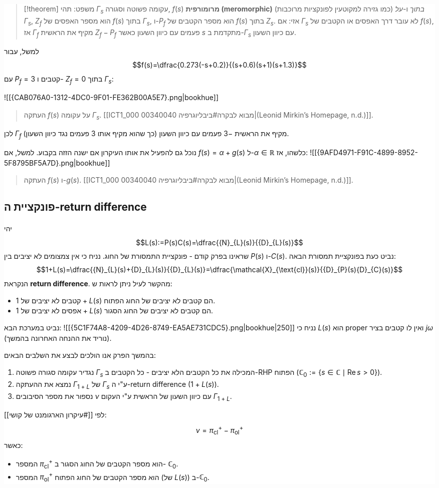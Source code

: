 
>[!theorem] משפט: 
> תהי ${\Gamma}_{s}$ עקומה פשוטה וסגורה, $f(s)$ **מרומורפית (meromorphic)** (כמו גזירה למקוטעין לפונקציות מרוכבות) *בתוך* ו-*על* ${\Gamma}_{s}$, ${Z}_{f}$ הוא מספר האפסים של $f(s)$ בתוך ${\Gamma}_{s}$, ו-${P}_{f}$ הוא מספר הקטבים של $f(s)$ בתוך ${Z}_{s}$. אזי:
> אם ${\Gamma}_{s}$ לא עובר דרך האפסים או הקטבים של $f(s)$, אז ${\Gamma}_{f}$ מקיף את הראשית ${Z}_{f}-{P}_{f}$ פעמים עם כיוון השעון כאשר $s$ מתקדמת ב-${\Gamma}_{s}$ עם כיוון השעון.

למשל, עבור
$$f(s)=\dfrac{0.273(-s+0.2)}{(s+0.6)(s+1)(s+1.3)}$$
עם ${P}_{f}=3$ קטבים ו- ${Z}_{f}=0$ בתוך ${\Gamma}_{s}$:

![[{CAB076A0-1312-4DC0-9F01-FE362B00A5E7}.png|bookhue]]
>העתקה $f(s)$ על עקומה ${\Gamma}_{s}$. [[ICT1_000 00340040 מבוא לבקרה#ביבליוגרפיה|(Leonid Mirkin’s Homepage, n.d.)]].

לכן ${\Gamma}_{f}$ מקיף את הראשית $-3$ פעמים עם כיוון השעון (כך שהוא מקיף אותו $3$ פעמים נגד כיוון השעון).

נוכל גם להפעיל את אותו העיקרון אם ישנה הזזה בקבוע. למשל, אם $f(s)=\alpha+g(s)$ ל-$\alpha \in \mathbb{R}$ כלשהו, אז:
![[{9AFD4971-F91C-4899-8952-5F8795BF5A7D}.png|bookhue]]
>העתקה $f(s)$ ו-$g(s)$. [[ICT1_000 00340040 מבוא לבקרה#ביבליוגרפיה|(Leonid Mirkin’s Homepage, n.d.)]].


## פונקציית ה-return difference
יהי
$$L(s):=P(s)C(s)=\dfrac{{N}_{L}(s)}{{D}_{L}(s)}$$
שראינו בפרק קודם - פונקציית התמסורת של החוג. נניח כי אין צמצומים לא יציבים בין $P(s)$ ו-$C(s)$. נביט כעת בפונקציית תמסורת הבאה:
$$1+L(s)=\dfrac{{N}_{L}(s)+{D}_{L}(s)}{{D}_{L}(s)}=\dfrac{\mathcal{X}_{\text{cl}}(s)}{{D}_{P}(s){D}_{C}(s)}$$
הנקראת **return difference**. מהקשר לעיל ניתן לראות ש:
- קטבים לא יציבים של $1+L(s)$ הם קטבים לא יציבים של החוג הפתוח.
- אפסים לא יציבים של $1+L(s)$ הם קטבים לא יציבים של החוג הסגור.

נביט במערכת הבא:
![[{5C1F74A8-4209-4D26-8749-EA5AE731CDC5}.png|bookhue|250]]
נניח כי $L(s)$ הוא proper ואין לו קטבים בציר $j\omega$ (נוריד את ההנחה האחרונה בהמשך).

בהמשך הפרק אנו הולכים לבצע את השלבים הבאים:
1. נגדיר עקומה סגורה פשוטה ${\Gamma}_{s}$ המכילה את כל הקטבים הלא יציבים - כל הקטבים ב-RHP הפתוח ($\mathbb{C}_{0}:= \{ s \in \mathbb{C}\mid \mathrm{Re}\,s>0 \}$).
2. נמצא את ההעתקה ${\Gamma}_{1+L}$ של ${\Gamma}_{s}$ ע"י ה-return difference ($1+L(s)$).
3. נספור את מספר הסיבובים $\nu$ עם כיוון השעון של הראשית ע"י העקום ${\Gamma}_{1+L}$.

לפי [[#עיקרון הארגומנט של קושי]]:
$$\nu=\pi^{+}_{\text{cl}}-\pi^{+}_{\text{ol}}$$
כאשר:
- המספר ${\pi}_{\text{cl}}^{+}$ הוא מספר הקטבים של החוג הסגור ב- $\mathbb{C}_{0}$.
- המספר $\pi^{+}_{\text{ol}}$ הוא מספר הקטבים של החוג הפתוח (של $L(s)$) ב-$\mathbb{C}_{0}$.
